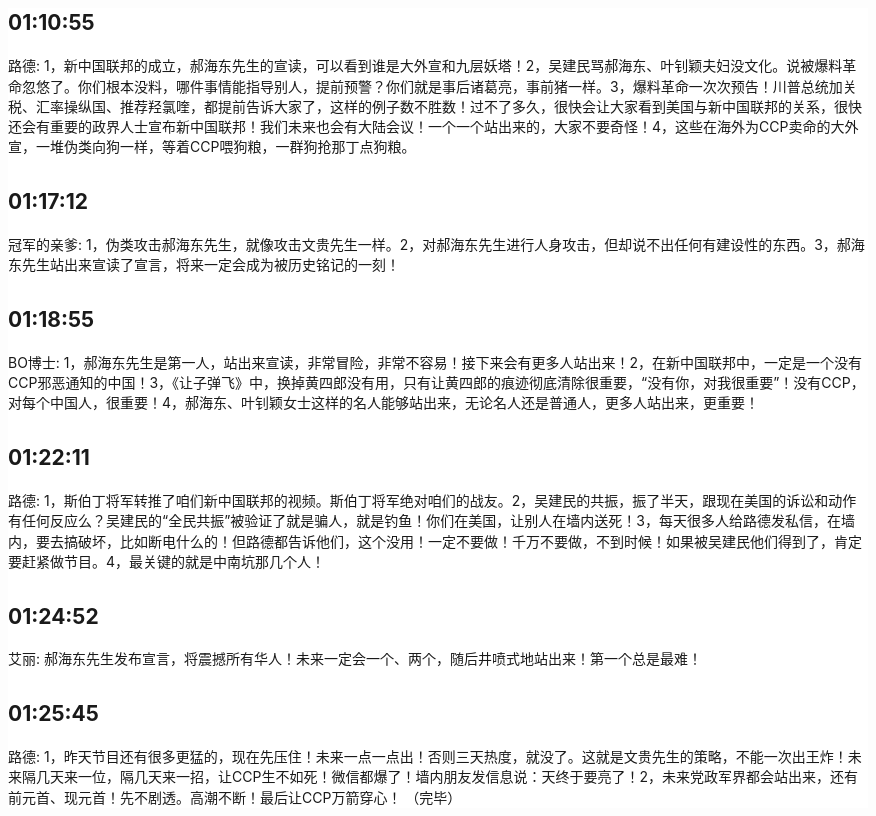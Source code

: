 ## 01:10:55

路德: 1，新中国联邦的成立，郝海东先生的宣读，可以看到谁是大外宣和九层妖塔！2，吴建民骂郝海东、叶钊颖夫妇没文化。说被爆料革命忽悠了。你们根本没料，哪件事情能指导别人，提前预警？你们就是事后诸葛亮，事前猪一样。3，爆料革命一次次预告！川普总统加关税、汇率操纵国、推荐羟氯喹，都提前告诉大家了，这样的例子数不胜数！过不了多久，很快会让大家看到美国与新中国联邦的关系，很快还会有重要的政界人士宣布新中国联邦！我们未来也会有大陆会议！一个一个站出来的，大家不要奇怪！4，这些在海外为CCP卖命的大外宣，一堆伪类向狗一样，等着CCP喂狗粮，一群狗抢那丁点狗粮。

## 01:17:12

冠军的亲爹: 1，伪类攻击郝海东先生，就像攻击文贵先生一样。2，对郝海东先生进行人身攻击，但却说不出任何有建设性的东西。3，郝海东先生站出来宣读了宣言，将来一定会成为被历史铭记的一刻！

## 01:18:55

BO博士: 1，郝海东先生是第一人，站出来宣读，非常冒险，非常不容易！接下来会有更多人站出来！2，在新中国联邦中，一定是一个没有CCP邪恶通知的中国！3，《让子弹飞》中，换掉黄四郎没有用，只有让黄四郎的痕迹彻底清除很重要，“没有你，对我很重要”！没有CCP，对每个中国人，很重要！4，郝海东、叶钊颖女士这样的名人能够站出来，无论名人还是普通人，更多人站出来，更重要！

## 01:22:11

路德: 1，斯伯丁将军转推了咱们新中国联邦的视频。斯伯丁将军绝对咱们的战友。2，吴建民的共振，振了半天，跟现在美国的诉讼和动作有任何反应么？吴建民的“全民共振”被验证了就是骗人，就是钓鱼！你们在美国，让别人在墙内送死！3，每天很多人给路德发私信，在墙内，要去搞破坏，比如断电什么的！但路德都告诉他们，这个没用！一定不要做！千万不要做，不到时候！如果被吴建民他们得到了，肯定要赶紧做节目。4，最关键的就是中南坑那几个人！

## 01:24:52

艾丽: 郝海东先生发布宣言，将震撼所有华人！未来一定会一个、两个，随后井喷式地站出来！第一个总是最难！

## 01:25:45

路德: 1，昨天节目还有很多更猛的，现在先压住！未来一点一点出！否则三天热度，就没了。这就是文贵先生的策略，不能一次出王炸！未来隔几天来一位，隔几天来一招，让CCP生不如死！微信都爆了！墙内朋友发信息说：天终于要亮了！2，未来党政军界都会站出来，还有前元首、现元首！先不剧透。高潮不断！最后让CCP万箭穿心！
（完毕）
